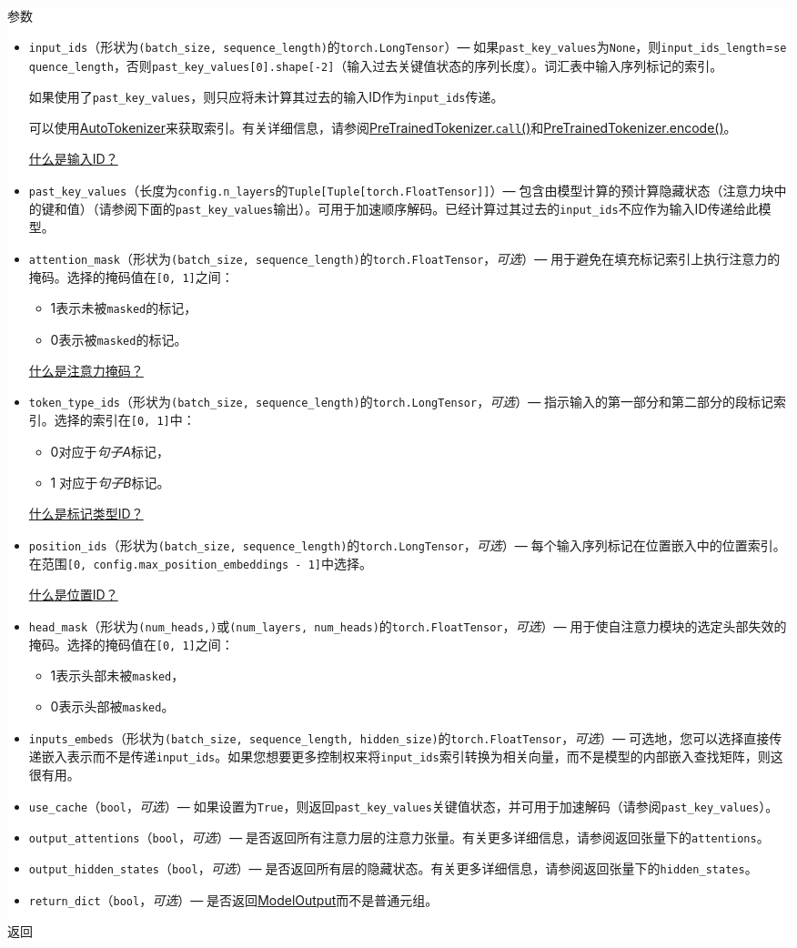 参数

+   `input_ids`（形状为`(batch_size, sequence_length)`的`torch.LongTensor`）— 如果`past_key_values`为`None`，则`input_ids_length`=`sequence_length`，否则`past_key_values[0].shape[-2]`（输入过去关键值状态的序列长度）。词汇表中输入序列标记的索引。

    如果使用了`past_key_values`，则只应将未计算其过去的输入ID作为`input_ids`传递。

    可以使用[AutoTokenizer](/docs/transformers/v4.37.2/en/model_doc/auto#transformers.AutoTokenizer)来获取索引。有关详细信息，请参阅[PreTrainedTokenizer.`call`()](/docs/transformers/v4.37.2/en/internal/tokenization_utils#transformers.PreTrainedTokenizerBase.__call__)和[PreTrainedTokenizer.encode()](/docs/transformers/v4.37.2/en/internal/tokenization_utils#transformers.PreTrainedTokenizerBase.encode)。

    [什么是输入ID？](../glossary#input-ids)

+   `past_key_values`（长度为`config.n_layers`的`Tuple[Tuple[torch.FloatTensor]]`）— 包含由模型计算的预计算隐藏状态（注意力块中的键和值）（请参阅下面的`past_key_values`输出）。可用于加速顺序解码。已经计算过其过去的`input_ids`不应作为输入ID传递给此模型。

+   `attention_mask`（形状为`(batch_size, sequence_length)`的`torch.FloatTensor`，*可选*）— 用于避免在填充标记索引上执行注意力的掩码。选择的掩码值在`[0, 1]`之间：

    +   1表示未被`masked`的标记，

    +   0表示被`masked`的标记。

    [什么是注意力掩码？](../glossary#attention-mask)

+   `token_type_ids`（形状为`(batch_size, sequence_length)`的`torch.LongTensor`，*可选*）— 指示输入的第一部分和第二部分的段标记索引。选择的索引在`[0, 1]`中：

    +   0对应于*句子A*标记，

    +   1 对应于*句子B*标记。

    [什么是标记类型ID？](../glossary#token-type-ids)

+   `position_ids`（形状为`(batch_size, sequence_length)`的`torch.LongTensor`，*可选*）— 每个输入序列标记在位置嵌入中的位置索引。在范围`[0, config.max_position_embeddings - 1]`中选择。

    [什么是位置ID？](../glossary#position-ids)

+   `head_mask`（形状为`(num_heads,)`或`(num_layers, num_heads)`的`torch.FloatTensor`，*可选*）— 用于使自注意力模块的选定头部失效的掩码。选择的掩码值在`[0, 1]`之间：

    +   1表示头部未被`masked`，

    +   0表示头部被`masked`。

+   `inputs_embeds`（形状为`(batch_size, sequence_length, hidden_size)`的`torch.FloatTensor`，*可选*）— 可选地，您可以选择直接传递嵌入表示而不是传递`input_ids`。如果您想要更多控制权来将`input_ids`索引转换为相关向量，而不是模型的内部嵌入查找矩阵，则这很有用。

+   `use_cache`（`bool`，*可选*）— 如果设置为`True`，则返回`past_key_values`关键值状态，并可用于加速解码（请参阅`past_key_values`）。

+   `output_attentions`（`bool`，*可选*）— 是否返回所有注意力层的注意力张量。有关更多详细信息，请参阅返回张量下的`attentions`。

+   `output_hidden_states`（`bool`，*可选*）— 是否返回所有层的隐藏状态。有关更多详细信息，请参阅返回张量下的`hidden_states`。

+   `return_dict`（`bool`，*可选*）— 是否返回[ModelOutput](/docs/transformers/v4.37.2/en/main_classes/output#transformers.utils.ModelOutput)而不是普通元组。

返回
